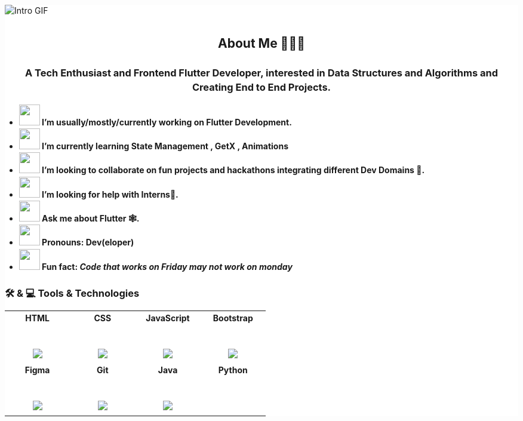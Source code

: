 <p align = 'center'></p>
 <img src="https://media.giphy.com/media/yKJPNIiUYGvZTsbmWX/source.gif" alt="Intro GIF" width=100%>
<h2 align='center'>About Me 🙋🏻‍♂️</h2>
<p align='center'><h3 align='center'>A Tech Enthusiast and Frontend Flutter Developer, interested in Data Structures and Algorithms and Creating End to End Projects.<br></h3>
	 <ul><strong>
	<li line-height="40px"><img src="https://css-tricks.com/wp-content/uploads/2015/03/flickity.gif" height=35 width=35> I’m usually/mostly/currently working on Flutter Development.</li>
	<li><img src="https://media2.giphy.com/media/eNAsjO55tPbgaor7ma/giphy.gif" height=35 width=35> I’m currently learning State Management , GetX , Animations</li>
	<li><img src="https://fionta.com/wp-content/uploads/FiveFastFacts_2.gif" height=35 width=35> I’m looking to collaborate on fun projects and hackathons integrating different Dev Domains 🚀.</li>
	<li><img src="https://media.tenor.com/images/8635ae03c9ffa0eb2373118624058afc/tenor.gif" height=35 width=35> I’m looking for help with Interns🏫.</li>
	<li><img src="https://media.tenor.com/images/d42196c206f55c6576181fbb050106f0/tenor.gif" height=35 width=35> Ask me about Flutter 🕸.</li>
	<li><img src="https://media2.giphy.com/media/xUA7aSyzpTqW0VQv8A/giphy.gif" height=35 width=35> Pronouns: Dev(eloper)</li>
	<li><img src="https://i.pinimg.com/originals/ce/69/4f/ce694f560636dffcf42ecf40d4f2f962.gif" height=35 width=35> Fun fact: <em>Code that works on Friday may not work on monday</em></li>
</strong></ul>








<strong><h3> 🛠 & 💻 Tools & Technologies</h3></strong>
<table>
  <tbody>
    <tr valign="top">
      <td width="20%" align="center">
	      <span><strong>HTML</strong></span><br><br><br>
        <img height="64px" src="https://www.svgrepo.com/show/303205/html-5-logo.svg">
      </td>
      <td width="20%" align="center">
        <span><strong>CSS</strong></span><br><br><br>
        <img height="64px" src="https://www.svgrepo.com/show/303481/css-3-logo.svg">
      </td>
      <td width="20%" align="center">
        <span><strong>JavaScript</strong></span><br><br><br>
        <img height="64px" src="https://www.svgrepo.com/show/303206/javascript-logo.svg">
      </td>
      <td width="20%" align="center">
        <span><strong>Bootstrap</strong></span><br><br><br>
        <img height="64px" src="https://camo.githubusercontent.com/0e0adf58c74c6e74bb64ece5d0ef4620f4f46915/68747470733a2f2f76352e676574626f6f7473747261702e636f6d2f646f63732f352e302f6173736574732f6272616e642f626f6f7473747261702d6c6f676f2d736861646f772e706e67">
      </td>
    </tr>
    <tr valign="top">
      <td width="20%" align="center">
        <span><strong>Figma</strong></span><br><br><br>
        <img height="64px" src="https://upload.wikimedia.org/wikipedia/commons/3/33/Figma-logo.svg">
      </td>
      <td width="20%" align="center">
        <span><strong>Git</strong></span><br><br><br>
        <img height="64px" src="https://cdn.svgporn.com/logos/git-icon.svg">
      </td>
      <td width="20%" align="center">
        <span><strong>Java</strong></span><br><br><br>
        <img height="64px" src="https://cdn.svgporn.com/logos/c-plusplus.svg">
      </td>
      <td width="20%" align="center">
        <span><strong>Python</strong></span><br><br><br>